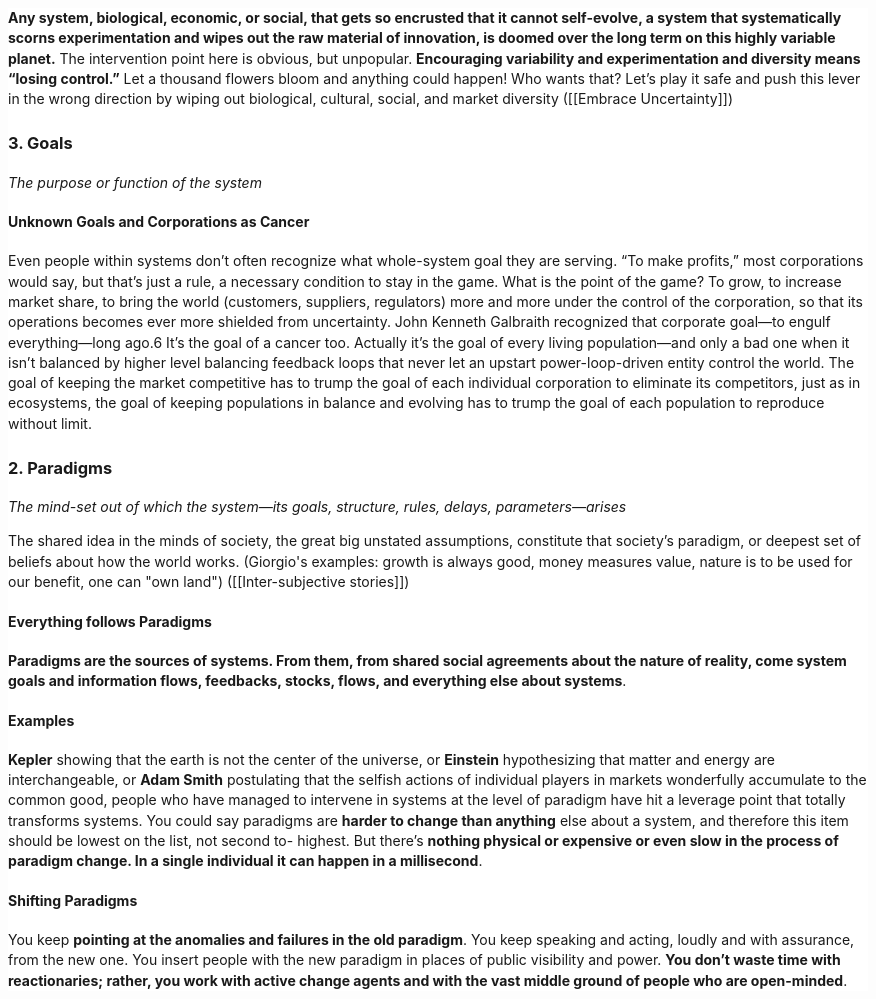 **Any system, biological, economic, or social, that gets so encrusted that it cannot self-evolve, a system that systematically scorns experimentation and wipes out the raw material of innovation, is doomed over the long term on this highly variable planet.** The intervention point here is obvious, but unpopular. **Encouraging variability and experimentation and diversity means “losing control.”** Let a thousand flowers bloom and anything could happen! Who wants that? Let’s play it safe and push this lever in the wrong direction by wiping out biological, cultural, social, and market diversity ([[Embrace Uncertainty]])

### 3. Goals
*The purpose or function of the system*

#### Unknown Goals and Corporations as Cancer
Even people within systems don’t often recognize what whole-system goal they are serving. “To make profits,” most corporations would say, but that’s just a rule, a necessary condition to stay in the game. What is the point of the game? To grow, to increase market share, to bring the world (customers, suppliers, regulators) more and more under the control of the corporation, so that its operations becomes ever more shielded from uncertainty. John Kenneth Galbraith recognized that corporate goal—to engulf everything—long ago.6 It’s the goal of a cancer too. Actually it’s the goal of every living population—and only a bad one when it isn’t balanced by higher level balancing feedback loops that never let an upstart power-loop-driven entity control the world. The goal of keeping the market competitive has to trump the goal of each individual corporation to eliminate its competitors, just as in ecosystems, the goal of keeping populations in balance and evolving has to trump the goal of each population to reproduce without limit.

### 2. Paradigms
*The mind-set out of which the system—its goals, structure, rules, delays, parameters—arises*

The shared idea in the minds of society, the great big unstated assumptions, constitute that society’s paradigm, or deepest set of beliefs about how the world works. (Giorgio's examples: growth is always good, money measures value, nature is to be used for our benefit, one can "own land") ([[Inter-subjective stories]])

#### Everything follows Paradigms
**Paradigms are the sources of systems. From them, from shared social agreements about the nature of reality, come system goals and information flows, feedbacks, stocks, flows, and everything else about systems**.

#### Examples
**Kepler** showing that the earth is not the center of the universe, or **Einstein** hypothesizing that matter and energy are interchangeable, or **Adam Smith** postulating that the selfish actions of individual players in markets wonderfully accumulate to the common good, people who have managed to intervene in systems at the level of paradigm have hit a leverage point that totally transforms systems. You could say paradigms are **harder to change than anything** else about a system, and therefore this item should be lowest on the list, not second to- highest. But there’s **nothing physical or expensive or even slow in the process of paradigm change. In a single individual it can happen in a millisecond**.

#### Shifting Paradigms
You keep **pointing at the anomalies and failures in the old paradigm**. You keep speaking and acting, loudly and with assurance, from the new one. You insert people with the new paradigm in places of public visibility and power. **You don’t waste time with reactionaries; rather, you work with active change agents and with the vast middle ground of people who are open-minded**. 
